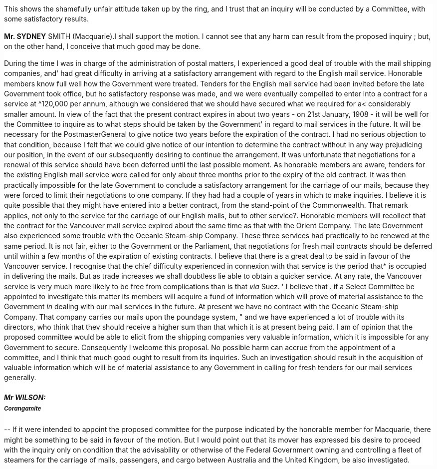 This shows the shamefully unfair attitude taken up by the ring, and I trust that an inquiry will be conducted by a Committee, with some satisfactory results. 


 **Mr. SYDNEY** SMITH (Macquarie).I shall support the motion. I cannot see that any harm can result from the proposed inquiry ; but, on the other hand, I conceive that much good may be done. 

During the time I was in charge of the administration of postal matters, I experienced a good deal of trouble with the mail shipping companies, and' had great difficulty in arriving at a satisfactory arrangement with regard to the English mail service. Honorable members know full well how the Government were treated. Tenders for the English mail service had been invited before the late Government took office, but ho satisfactory response was made, and we were eventually compelled to enter into a contract for a service at ^120,000 per annum, although we considered that we should have secured what we required for a&lt; considerably smaller amount. In view of the fact that the present contract expires in about two years - on 21st January, 1908 - it will be well for the Committee to inquire as to what steps should be taken by the Government' in regard to mail services in the future. It will be necessary for the PostmasterGeneral to give notice two years before the expiration of the contract. I had no serious objection to that condition, because I felt that we could give notice of our intention to determine the contract without in any way prejudicing our position, in the event of our subsequently desiring to continue the arrangement. It was unfortunate that negotiations for a renewal of this service should have been deferred until the last possible moment. As honorable members are aware, tenders for the existing English mail service were called for only about three months prior to the expiry of the old contract. It was then practically impossible for the late Government to conclude a satisfactory arrangement for the carriage of our mails, because they were forced to limit their negotiations to one company. If they had had a couple of years in which to make inquiries. I believe it is quite possible that they might have entered into a better contract, from the stand-point of the Commonwealth. That remark applies, not only to the service for the carriage of our English mails, but to other service?. Honorable members will recollect that the contract for the Vancouver mail service expired about the same time as that with the Orient Company. The late Government also experienced some trouble with the Oceanic Steam-ship Company. These three services had practically to be renewed at the same period. It is not fair, either to the Government or the Parliament, that negotiations for fresh mail contracts should be deferred until within a few months of the expiration of existing contracts. I believe that there is a great deal to be said in favour of the Vancouver service. I recognise that the chief difficulty experienced in connexion with that service is the period that* is occupied in delivering the mails. But as trade increases we shall doubtless lie able to obtain a quicker service. At any rate, the Vancouver service is very much more likely to be free from complications than is that  *via*  Suez. ' I believe that . if a Select Committee be appointed to investigate this matter its members will acquire a fund of information which will prove of material assistance to the Government  *in*  dealing with our mail services in the future. At present we have no contract with the Oceanic Steam-ship Company. That company carries our mails upon the poundage system, " and we have experienced a lot of trouble with its directors, who think that thev should receive a higher sum than that which it is at present being paid. I am of opinion that the proposed committee would be able to elicit from the shipping companies very valuable information, which it is impossible for any Government to secure. Consequently I welcome this proposal. No possible harm can accrue from the appointment of a committee, and I think that much good ought to result from its inquiries. Such an investigation should result in the acquisition of valuable information which will be of material assistance to any Government in calling for fresh tenders for our mail services generally. 

##### Mr WILSON:<br><small class="text-muted">Corangamite</small>

-- If it were intended to appoint the proposed committee for the purpose indicated by the honorable member for Macquarie, there might be something to be said in favour of the motion. But I would point out that its mover has expressed bis desire to proceed with the inquiry only on condition that the advisability or otherwise of the Federal Government owning and controlling a fleet of steamers for the carriage of mails, passengers, and cargo between Australia and the United Kingdom, be also investigated. 
